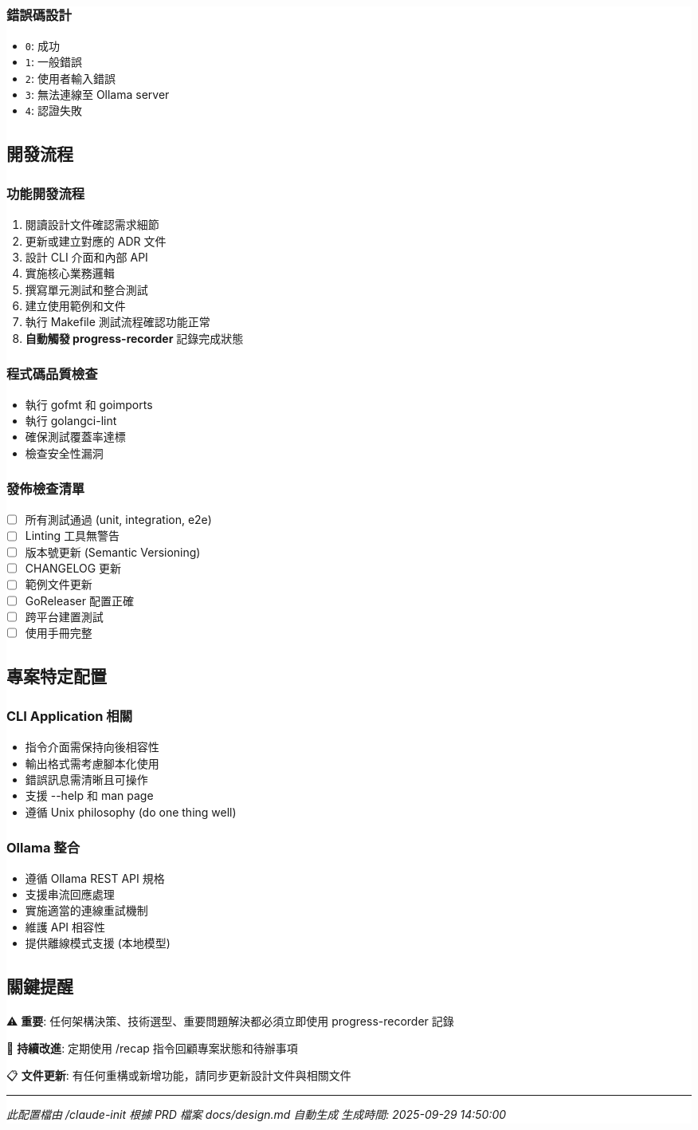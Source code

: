 ### 錯誤碼設計
- `0`: 成功
- `1`: 一般錯誤
- `2`: 使用者輸入錯誤
- `3`: 無法連線至 Ollama server
- `4`: 認證失敗

## 開發流程

### 功能開發流程
1. 閱讀設計文件確認需求細節
2. 更新或建立對應的 ADR 文件
3. 設計 CLI 介面和內部 API
4. 實施核心業務邏輯
5. 撰寫單元測試和整合測試
6. 建立使用範例和文件
7. 執行 Makefile 測試流程確認功能正常
8. **自動觸發 progress-recorder** 記錄完成狀態

### 程式碼品質檢查
- 執行 gofmt 和 goimports
- 執行 golangci-lint
- 確保測試覆蓋率達標
- 檢查安全性漏洞

### 發佈檢查清單
- [ ] 所有測試通過 (unit, integration, e2e)
- [ ] Linting 工具無警告
- [ ] 版本號更新 (Semantic Versioning)
- [ ] CHANGELOG 更新
- [ ] 範例文件更新
- [ ] GoReleaser 配置正確
- [ ] 跨平台建置測試
- [ ] 使用手冊完整

## 專案特定配置

### CLI Application 相關
- 指令介面需保持向後相容性
- 輸出格式需考慮腳本化使用
- 錯誤訊息需清晰且可操作
- 支援 --help 和 man page
- 遵循 Unix philosophy (do one thing well)

### Ollama 整合
- 遵循 Ollama REST API 規格
- 支援串流回應處理
- 實施適當的連線重試機制
- 維護 API 相容性
- 提供離線模式支援 (本地模型)

## 關鍵提醒

⚠️ **重要**: 任何架構決策、技術選型、重要問題解決都必須立即使用 progress-recorder 記錄

🔄 **持續改進**: 定期使用 /recap 指令回顧專案狀態和待辦事項

📋 **文件更新**: 有任何重構或新增功能，請同步更新設計文件與相關文件

---
*此配置檔由 /claude-init 根據 PRD 檔案 docs/design.md 自動生成*
*生成時間: 2025-09-29 14:50:00*